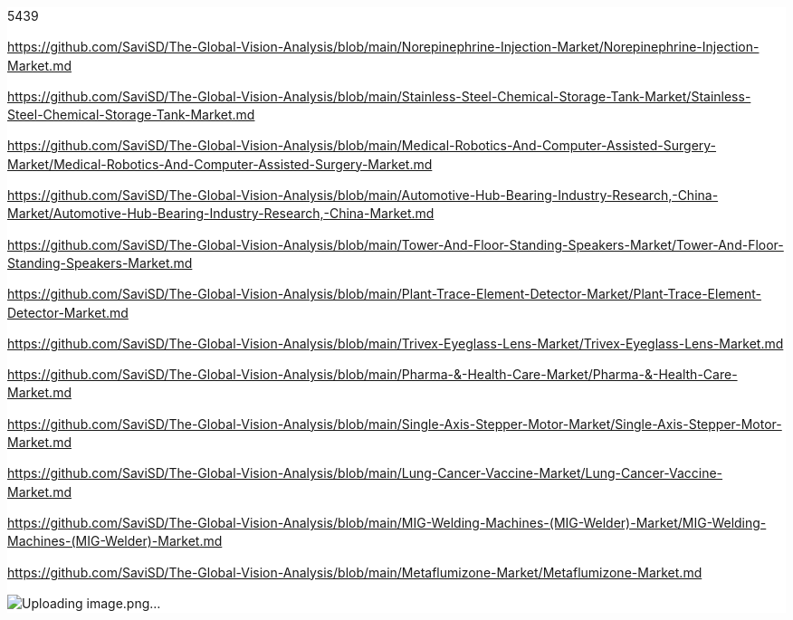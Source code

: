 5439</p><p><a href="https://github.com/SaviSD/The-Global-Vision-Analysis/blob/main/Norepinephrine-Injection-Market/Norepinephrine-Injection-Market.md">https://github.com/SaviSD/The-Global-Vision-Analysis/blob/main/Norepinephrine-Injection-Market/Norepinephrine-Injection-Market.md</a></p><p><a href="https://github.com/SaviSD/The-Global-Vision-Analysis/blob/main/Stainless-Steel-Chemical-Storage-Tank-Market/Stainless-Steel-Chemical-Storage-Tank-Market.md">https://github.com/SaviSD/The-Global-Vision-Analysis/blob/main/Stainless-Steel-Chemical-Storage-Tank-Market/Stainless-Steel-Chemical-Storage-Tank-Market.md</a></p><p><a href="https://github.com/SaviSD/The-Global-Vision-Analysis/blob/main/Medical-Robotics-And-Computer-Assisted-Surgery-Market/Medical-Robotics-And-Computer-Assisted-Surgery-Market.md">https://github.com/SaviSD/The-Global-Vision-Analysis/blob/main/Medical-Robotics-And-Computer-Assisted-Surgery-Market/Medical-Robotics-And-Computer-Assisted-Surgery-Market.md</a></p><p><a href="https://github.com/SaviSD/The-Global-Vision-Analysis/blob/main/Automotive-Hub-Bearing-Industry-Research,-China-Market/Automotive-Hub-Bearing-Industry-Research,-China-Market.md">https://github.com/SaviSD/The-Global-Vision-Analysis/blob/main/Automotive-Hub-Bearing-Industry-Research,-China-Market/Automotive-Hub-Bearing-Industry-Research,-China-Market.md</a></p><p><a href="https://github.com/SaviSD/The-Global-Vision-Analysis/blob/main/Tower-And-Floor-Standing-Speakers-Market/Tower-And-Floor-Standing-Speakers-Market.md">https://github.com/SaviSD/The-Global-Vision-Analysis/blob/main/Tower-And-Floor-Standing-Speakers-Market/Tower-And-Floor-Standing-Speakers-Market.md</a></p><p><a href="https://github.com/SaviSD/The-Global-Vision-Analysis/blob/main/Plant-Trace-Element-Detector-Market/Plant-Trace-Element-Detector-Market.md">https://github.com/SaviSD/The-Global-Vision-Analysis/blob/main/Plant-Trace-Element-Detector-Market/Plant-Trace-Element-Detector-Market.md</a></p><p><a href="https://github.com/SaviSD/The-Global-Vision-Analysis/blob/main/Trivex-Eyeglass-Lens-Market/Trivex-Eyeglass-Lens-Market.md">https://github.com/SaviSD/The-Global-Vision-Analysis/blob/main/Trivex-Eyeglass-Lens-Market/Trivex-Eyeglass-Lens-Market.md</a></p><p><a href="https://github.com/SaviSD/The-Global-Vision-Analysis/blob/main/Pharma-&-Health-Care-Market/Pharma-&-Health-Care-Market.md">https://github.com/SaviSD/The-Global-Vision-Analysis/blob/main/Pharma-&-Health-Care-Market/Pharma-&-Health-Care-Market.md</a></p><p><a href="https://github.com/SaviSD/The-Global-Vision-Analysis/blob/main/Single-Axis-Stepper-Motor-Market/Single-Axis-Stepper-Motor-Market.md">https://github.com/SaviSD/The-Global-Vision-Analysis/blob/main/Single-Axis-Stepper-Motor-Market/Single-Axis-Stepper-Motor-Market.md</a></p><p><a href="https://github.com/SaviSD/The-Global-Vision-Analysis/blob/main/Lung-Cancer-Vaccine-Market/Lung-Cancer-Vaccine-Market.md">https://github.com/SaviSD/The-Global-Vision-Analysis/blob/main/Lung-Cancer-Vaccine-Market/Lung-Cancer-Vaccine-Market.md</a></p><p><a href="https://github.com/SaviSD/The-Global-Vision-Analysis/blob/main/MIG-Welding-Machines-(MIG-Welder)-Market/MIG-Welding-Machines-(MIG-Welder)-Market.md">https://github.com/SaviSD/The-Global-Vision-Analysis/blob/main/MIG-Welding-Machines-(MIG-Welder)-Market/MIG-Welding-Machines-(MIG-Welder)-Market.md</a></p><p><a href="https://github.com/SaviSD/The-Global-Vision-Analysis/blob/main/Metaflumizone-Market/Metaflumizone-Market.md">https://github.com/SaviSD/The-Global-Vision-Analysis/blob/main/Metaflumizone-Market/Metaflumizone-Market.md</a></p>
![Uploading image.png…]()
